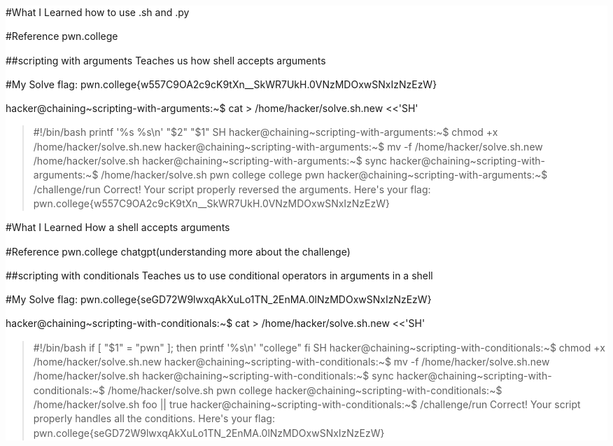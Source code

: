 #What I Learned
how to use .sh and .py

#Reference
pwn.college

##scripting with arguments
Teaches us how shell accepts arguments

#My Solve
flag: pwn.college{w557C9OA2c9cK9tXn__SkWR7UkH.0VNzMDOxwSNxIzNzEzW}

hacker@chaining~scripting-with-arguments:~$ cat > /home/hacker/solve.sh.new <<'SH'
> #!/bin/bash
> printf '%s %s\n' "$2" "$1"
> SH
hacker@chaining~scripting-with-arguments:~$ chmod +x /home/hacker/solve.sh.new
hacker@chaining~scripting-with-arguments:~$ mv -f /home/hacker/solve.sh.new /home/hacker/solve.sh
hacker@chaining~scripting-with-arguments:~$ sync
hacker@chaining~scripting-with-arguments:~$ /home/hacker/solve.sh pwn college
college pwn
hacker@chaining~scripting-with-arguments:~$ /challenge/run
Correct! Your script properly reversed the arguments.
Here's your flag:
pwn.college{w557C9OA2c9cK9tXn__SkWR7UkH.0VNzMDOxwSNxIzNzEzW}

#What I Learned
How a shell accepts arguments

#Reference
pwn.college
chatgpt(understanding more about the challenge)

##scripting with conditionals
Teaches us to use conditional operators in arguments in a shell

#My Solve
flag: pwn.college{seGD72W9lwxqAkXuLo1TN_2EnMA.0lNzMDOxwSNxIzNzEzW}

hacker@chaining~scripting-with-conditionals:~$ cat > /home/hacker/solve.sh.new <<'SH'
> #!/bin/bash
> if [ "$1" = "pwn" ]; then
> printf '%s\n' "college"
> fi
> SH
hacker@chaining~scripting-with-conditionals:~$ chmod +x /home/hacker/solve.sh.new
hacker@chaining~scripting-with-conditionals:~$ mv -f /home/hacker/solve.sh.new /home/hacker/solve.sh
hacker@chaining~scripting-with-conditionals:~$ sync
hacker@chaining~scripting-with-conditionals:~$ /home/hacker/solve.sh pwn
college
hacker@chaining~scripting-with-conditionals:~$ /home/hacker/solve.sh foo || true
hacker@chaining~scripting-with-conditionals:~$ /challenge/run
Correct! Your script properly handles all the conditions.
Here's your flag:
pwn.college{seGD72W9lwxqAkXuLo1TN_2EnMA.0lNzMDOxwSNxIzNzEzW}

